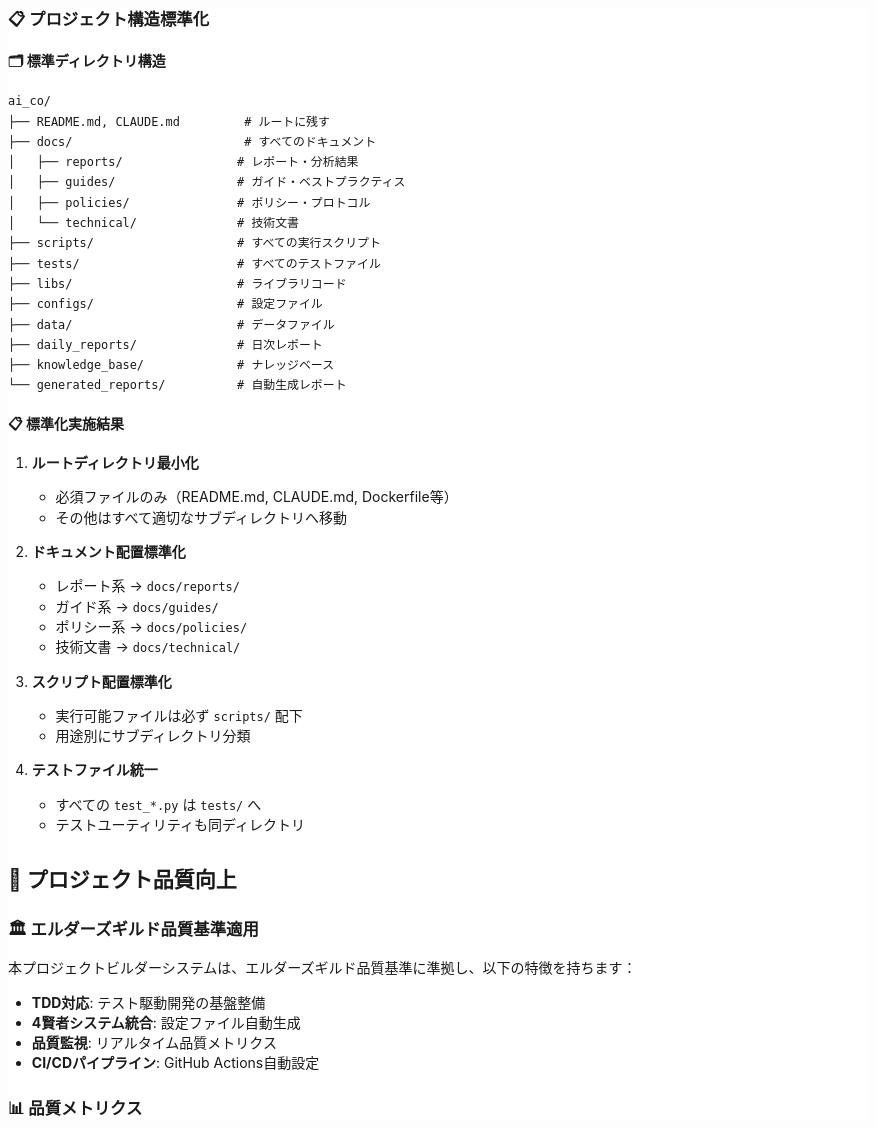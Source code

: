 ### 📋 プロジェクト構造標準化

#### 🗂️ 標準ディレクトリ構造
```
ai_co/
├── README.md, CLAUDE.md         # ルートに残す
├── docs/                        # すべてのドキュメント
│   ├── reports/                # レポート・分析結果  
│   ├── guides/                 # ガイド・ベストプラクティス
│   ├── policies/               # ポリシー・プロトコル
│   └── technical/              # 技術文書
├── scripts/                    # すべての実行スクリプト
├── tests/                      # すべてのテストファイル
├── libs/                       # ライブラリコード
├── configs/                    # 設定ファイル
├── data/                       # データファイル
├── daily_reports/              # 日次レポート
├── knowledge_base/             # ナレッジベース
└── generated_reports/          # 自動生成レポート
```

#### 📋 標準化実施結果

1. **ルートディレクトリ最小化**
   - 必須ファイルのみ（README.md, CLAUDE.md, Dockerfile等）
   - その他はすべて適切なサブディレクトリへ移動

2. **ドキュメント配置標準化**
   - レポート系 → `docs/reports/`
   - ガイド系 → `docs/guides/`
   - ポリシー系 → `docs/policies/`
   - 技術文書 → `docs/technical/`

3. **スクリプト配置標準化**
   - 実行可能ファイルは必ず `scripts/` 配下
   - 用途別にサブディレクトリ分類

4. **テストファイル統一**
   - すべての `test_*.py` は `tests/` へ
   - テストユーティリティも同ディレクトリ

## 🎯 プロジェクト品質向上

### 🏛️ エルダーズギルド品質基準適用

本プロジェクトビルダーシステムは、エルダーズギルド品質基準に準拠し、以下の特徴を持ちます：

- **TDD対応**: テスト駆動開発の基盤整備
- **4賢者システム統合**: 設定ファイル自動生成
- **品質監視**: リアルタイム品質メトリクス
- **CI/CDパイプライン**: GitHub Actions自動設定

### 📊 品質メトリクス

